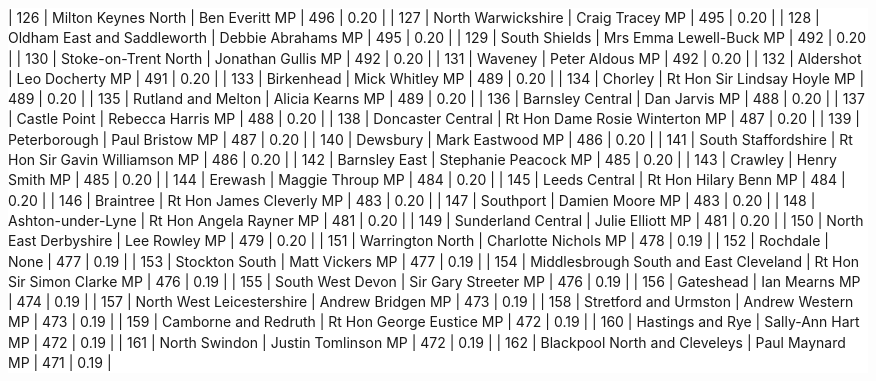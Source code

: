 | 126 | Milton Keynes North | Ben Everitt MP | 496 | 0.20 |
| 127 | North Warwickshire | Craig Tracey MP | 495 | 0.20 |
| 128 | Oldham East and Saddleworth | Debbie Abrahams MP | 495 | 0.20 |
| 129 | South Shields | Mrs Emma Lewell-Buck MP | 492 | 0.20 |
| 130 | Stoke-on-Trent North | Jonathan Gullis MP | 492 | 0.20 |
| 131 | Waveney | Peter Aldous MP | 492 | 0.20 |
| 132 | Aldershot | Leo Docherty MP | 491 | 0.20 |
| 133 | Birkenhead | Mick Whitley MP | 489 | 0.20 |
| 134 | Chorley | Rt Hon Sir Lindsay Hoyle MP | 489 | 0.20 |
| 135 | Rutland and Melton | Alicia Kearns MP | 489 | 0.20 |
| 136 | Barnsley Central | Dan Jarvis MP | 488 | 0.20 |
| 137 | Castle Point | Rebecca Harris MP | 488 | 0.20 |
| 138 | Doncaster Central | Rt Hon Dame Rosie Winterton MP | 487 | 0.20 |
| 139 | Peterborough | Paul Bristow MP | 487 | 0.20 |
| 140 | Dewsbury | Mark Eastwood MP | 486 | 0.20 |
| 141 | South Staffordshire | Rt Hon Sir Gavin Williamson MP | 486 | 0.20 |
| 142 | Barnsley East | Stephanie Peacock MP | 485 | 0.20 |
| 143 | Crawley | Henry Smith MP | 485 | 0.20 |
| 144 | Erewash | Maggie Throup MP | 484 | 0.20 |
| 145 | Leeds Central | Rt Hon Hilary Benn MP | 484 | 0.20 |
| 146 | Braintree | Rt Hon James Cleverly MP | 483 | 0.20 |
| 147 | Southport | Damien Moore MP | 483 | 0.20 |
| 148 | Ashton-under-Lyne | Rt Hon Angela Rayner MP | 481 | 0.20 |
| 149 | Sunderland Central | Julie Elliott MP | 481 | 0.20 |
| 150 | North East Derbyshire | Lee Rowley MP | 479 | 0.20 |
| 151 | Warrington North | Charlotte Nichols MP | 478 | 0.19 |
| 152 | Rochdale | None | 477 | 0.19 |
| 153 | Stockton South | Matt Vickers MP | 477 | 0.19 |
| 154 | Middlesbrough South and East Cleveland | Rt Hon Sir Simon Clarke MP | 476 | 0.19 |
| 155 | South West Devon | Sir Gary Streeter MP | 476 | 0.19 |
| 156 | Gateshead | Ian Mearns MP | 474 | 0.19 |
| 157 | North West Leicestershire | Andrew Bridgen MP | 473 | 0.19 |
| 158 | Stretford and Urmston | Andrew Western MP | 473 | 0.19 |
| 159 | Camborne and Redruth | Rt Hon George Eustice MP | 472 | 0.19 |
| 160 | Hastings and Rye | Sally-Ann Hart MP | 472 | 0.19 |
| 161 | North Swindon | Justin Tomlinson MP | 472 | 0.19 |
| 162 | Blackpool North and Cleveleys | Paul Maynard MP | 471 | 0.19 |